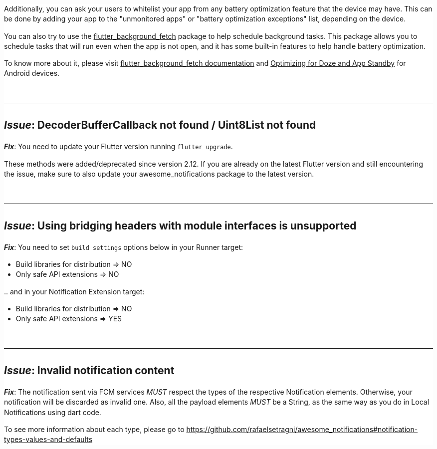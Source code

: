 Additionally, you can ask your users to whitelist your app from any battery optimization feature that the device may have. This can be done by adding your app to the "unmonitored apps" or "battery optimization exceptions" list, depending on the device.

You can also try to use the [flutter_background_fetch](https://pub.dev/packages/flutter_background_fetch) package to help schedule background tasks. This package allows you to schedule tasks that will run even when the app is not open, and it has some built-in features to help handle battery optimization.

To know more about it, please visit [flutter_background_fetch documentation](https://pub.dev/packages/flutter_background_fetch) and [Optimizing for Doze and App Standby](https://developer.android.com/training/monitoring-device-state/doze-standby) for Android devices.

<br>

---

## ***Issue***: DecoderBufferCallback not found / Uint8List not found

***Fix***: You need to update your Flutter version running `flutter upgrade`.

These methods were added/deprecated since version 2.12. If you are already on the latest Flutter version and still encountering the issue, make sure to also update your awesome_notifications package to the latest version.

<br>

---

## ***Issue***: Using bridging headers with module interfaces is unsupported

***Fix***: You need to set `build settings` options below in your Runner target:
* Build libraries for distribution => NO
* Only safe API extensions => NO

.. and in your Notification Extension target:
* Build libraries for distribution => NO
* Only safe API extensions => YES


<br>

---

## ***Issue***: Invalid notification content

***Fix***: The notification sent via FCM services *MUST* respect the types of the respective Notification elements. Otherwise, your notification will be discarded as invalid one.
Also, all the payload elements *MUST* be a String, as the same way as you do in Local Notifications using dart code.

To see more information about each type, please go to https://github.com/rafaelsetragni/awesome_notifications#notification-types-values-and-defaults
